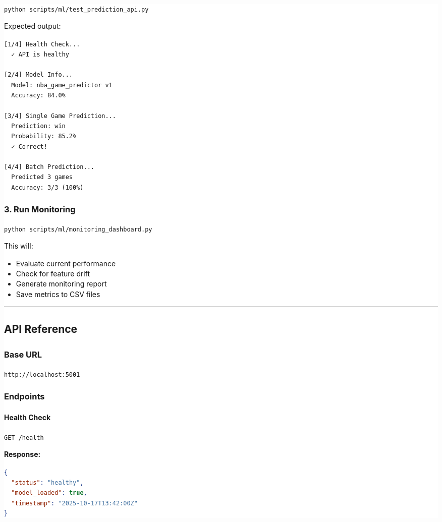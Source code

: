 ```bash
python scripts/ml/test_prediction_api.py
```

Expected output:
```
[1/4] Health Check...
  ✓ API is healthy

[2/4] Model Info...
  Model: nba_game_predictor v1
  Accuracy: 84.0%

[3/4] Single Game Prediction...
  Prediction: win
  Probability: 85.2%
  ✓ Correct!

[4/4] Batch Prediction...
  Predicted 3 games
  Accuracy: 3/3 (100%)
```

### 3. Run Monitoring

```bash
python scripts/ml/monitoring_dashboard.py
```

This will:
- Evaluate current performance
- Check for feature drift
- Generate monitoring report
- Save metrics to CSV files

---

## API Reference

### Base URL

```
http://localhost:5001
```

### Endpoints

#### Health Check

```http
GET /health
```

**Response:**
```json
{
  "status": "healthy",
  "model_loaded": true,
  "timestamp": "2025-10-17T13:42:00Z"
}
```
